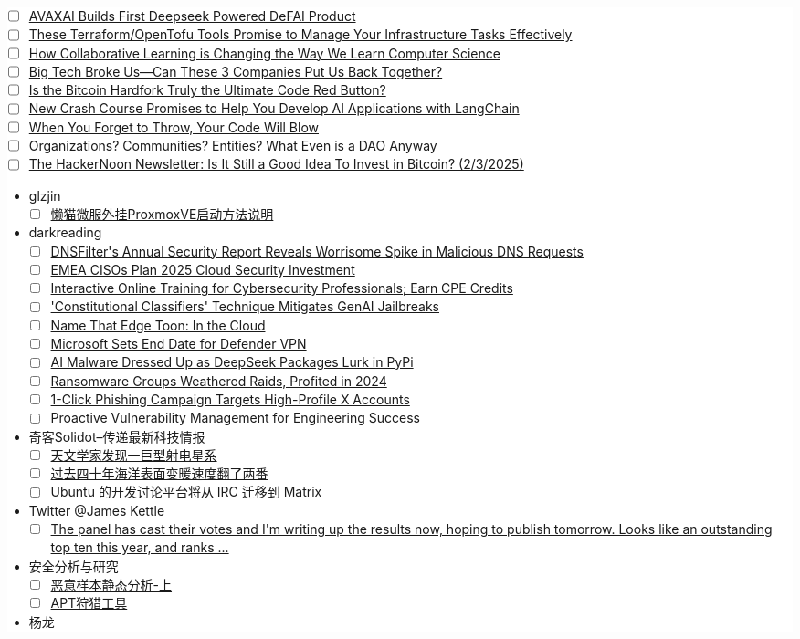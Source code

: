   - [ ] [AVAXAI Builds First Deepseek Powered DeFAI Product](https://hackernoon.com/avaxai-builds-first-deepseek-powered-defai-product?source=rss)
  - [ ] [These Terraform/OpenTofu Tools Promise to Manage Your Infrastructure Tasks Effectively](https://hackernoon.com/these-terraformopentofu-tools-promise-to-manage-your-infrastructure-tasks-effectively?source=rss)
  - [ ] [How Collaborative Learning is Changing the Way We Learn Computer Science](https://hackernoon.com/how-collaborative-learning-is-changing-the-way-we-learn-computer-science?source=rss)
  - [ ] [Big Tech Broke Us—Can These 3 Companies Put Us Back Together?](https://hackernoon.com/big-tech-broke-uscan-these-3-companies-put-us-back-together?source=rss)
  - [ ] [Is the Bitcoin Hardfork Truly the Ultimate Code Red Button?](https://hackernoon.com/is-the-bitcoin-hardfork-truly-the-ultimate-code-red-button?source=rss)
  - [ ] [New Crash Course Promises to Help You Develop AI Applications with LangChain](https://hackernoon.com/new-crash-course-promises-to-help-you-develop-ai-applications-with-langchain?source=rss)
  - [ ] [When You Forget to Throw, Your Code Will Blow](https://hackernoon.com/when-you-forget-to-throw-your-code-will-blow?source=rss)
  - [ ] [Organizations? Communities? Entities? What Even is a DAO Anyway](https://hackernoon.com/organizations-communities-entities-what-even-is-a-dao-anyway?source=rss)
  - [ ] [The HackerNoon Newsletter: Is It Still a Good Idea To Invest in Bitcoin? (2/3/2025)](https://hackernoon.com/2-3-2025-newsletter?source=rss)
- glzjin
  - [ ] [懒猫微服外挂ProxmoxVE启动方法说明](https://www.zhaoj.in/read-9077.html)
- darkreading
  - [ ] [DNSFilter's Annual Security Report Reveals Worrisome Spike in Malicious DNS Requests](https://www.darkreading.com/cyberattacks-data-breaches/dnsfilter-s-annual-security-report-reveals-worrisome-spike-in-malicious-dns-requests)
  - [ ] [EMEA CISOs Plan 2025 Cloud Security Investment](https://www.darkreading.com/cloud-security/emea-cisos-plan-2025-cloud-security-investment)
  - [ ] [Interactive Online Training for Cybersecurity Professionals; Earn CPE Credits](https://www.darkreading.com/cybersecurity-operations/interactive-online-training-for-cybersecurity-professionals-earn-cpe-credits)
  - [ ] ['Constitutional Classifiers' Technique Mitigates GenAI Jailbreaks](https://www.darkreading.com/application-security/constitutional-classifiers-mitigate-genai-jailbreaks)
  - [ ] [Name That Edge Toon: In the Cloud](https://www.darkreading.com/cloud-security/name-that-edge-toon-in-the-cloud)
  - [ ] [Microsoft Sets End Date for Defender VPN](https://www.darkreading.com/mobile-security/microsoft-sets-end-date-for-defender-vpn)
  - [ ] [AI Malware Dressed Up as DeepSeek Packages Lurk in PyPi](https://www.darkreading.com/application-security/ai-malware-deepseek-packages-pypi)
  - [ ] [Ransomware Groups Weathered Raids, Profited in 2024](https://www.darkreading.com/endpoint-security/ransomware-weathered-raids-profited-2024)
  - [ ] [1-Click Phishing Campaign Targets High-Profile X Accounts](https://www.darkreading.com/endpoint-security/one-click-phishing-campaign-high-profile-x-accounts)
  - [ ] [Proactive Vulnerability Management for Engineering Success](https://www.darkreading.com/vulnerabilities-threats/proactive-vulnerability-management-engineering-success)
- 奇客Solidot–传递最新科技情报
  - [ ] [天文学家发现一巨型射电星系](https://www.solidot.org/story?sid=80466)
  - [ ] [过去四十年海洋表面变暖速度翻了两番](https://www.solidot.org/story?sid=80465)
  - [ ] [Ubuntu 的开发讨论平台将从 IRC 迁移到 Matrix](https://www.solidot.org/story?sid=80464)
- Twitter @James Kettle
  - [ ] [The panel has cast their votes and I'm writing up the results now, hoping to publish tomorrow. Looks like an outstanding top ten this year, and ranks ...](https://x.com/albinowax/status/1886375935445774503)
- 安全分析与研究
  - [ ] [恶意样本静态分析-上](https://mp.weixin.qq.com/s?__biz=MzA4ODEyODA3MQ==&mid=2247490311&idx=1&sn=3ddb48128acc2772763bd99ba4cf850a&chksm=902fb42fa7583d39df80656526a79ff7e90160bdaf250c3ef5570920f6290bc7d172804eeeec&scene=58&subscene=0#rd)
  - [ ] [APT狩猎工具](https://mp.weixin.qq.com/s?__biz=MzA4ODEyODA3MQ==&mid=2247490311&idx=2&sn=411e5b869e7b4425b9b6ce4d386e170a&chksm=902fb42fa7583d3998df7212df242d3ded6c932acd3b4b8a1fc90df1dcdea22ff764a30d9c03&scene=58&subscene=0#rd)
- 杨龙
